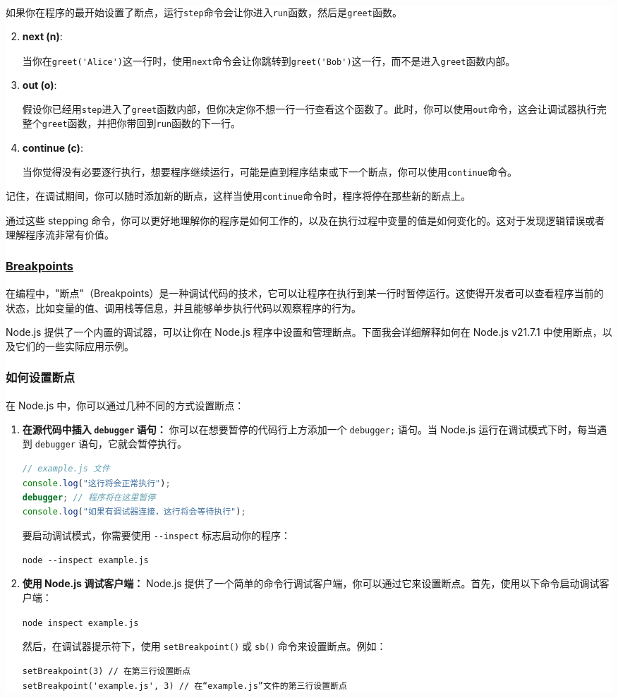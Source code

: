    如果你在程序的最开始设置了断点，运行`step`命令会让你进入`run`函数，然后是`greet`函数。

2. **next (n)**:

   当你在`greet('Alice')`这一行时，使用`next`命令会让你跳转到`greet('Bob')`这一行，而不是进入`greet`函数内部。

3. **out (o)**:

   假设你已经用`step`进入了`greet`函数内部，但你决定你不想一行一行查看这个函数了。此时，你可以使用`out`命令，这会让调试器执行完整个`greet`函数，并把你带回到`run`函数的下一行。

4. **continue (c)**:

   当你觉得没有必要逐行执行，想要程序继续运行，可能是直到程序结束或下一个断点，你可以使用`continue`命令。

记住，在调试期间，你可以随时添加新的断点，这样当使用`continue`命令时，程序将停在那些新的断点上。

通过这些 stepping 命令，你可以更好地理解你的程序是如何工作的，以及在执行过程中变量的值是如何变化的。这对于发现逻辑错误或者理解程序流非常有价值。

### [Breakpoints](https://nodejs.org/docs/latest/api/debugger.html#breakpoints)

在编程中，"断点"（Breakpoints）是一种调试代码的技术，它可以让程序在执行到某一行时暂停运行。这使得开发者可以查看程序当前的状态，比如变量的值、调用栈等信息，并且能够单步执行代码以观察程序的行为。

Node.js 提供了一个内置的调试器，可以让你在 Node.js 程序中设置和管理断点。下面我会详细解释如何在 Node.js v21.7.1 中使用断点，以及它们的一些实际应用示例。

### 如何设置断点

在 Node.js 中，你可以通过几种不同的方式设置断点：

1. **在源代码中插入 `debugger` 语句：**
   你可以在想要暂停的代码行上方添加一个 `debugger;` 语句。当 Node.js 运行在调试模式下时，每当遇到 `debugger` 语句，它就会暂停执行。

   ```javascript
   // example.js 文件
   console.log("这行将会正常执行");
   debugger; // 程序将在这里暂停
   console.log("如果有调试器连接，这行将会等待执行");
   ```

   要启动调试模式，你需要使用 `--inspect` 标志启动你的程序：

   ```
   node --inspect example.js
   ```

2. **使用 Node.js 调试客户端：**
   Node.js 提供了一个简单的命令行调试客户端，你可以通过它来设置断点。首先，使用以下命令启动调试客户端：

   ```
   node inspect example.js
   ```

   然后，在调试器提示符下，使用 `setBreakpoint()` 或 `sb()` 命令来设置断点。例如：

   ```
   setBreakpoint(3) // 在第三行设置断点
   setBreakpoint('example.js', 3) // 在“example.js”文件的第三行设置断点
   ```
